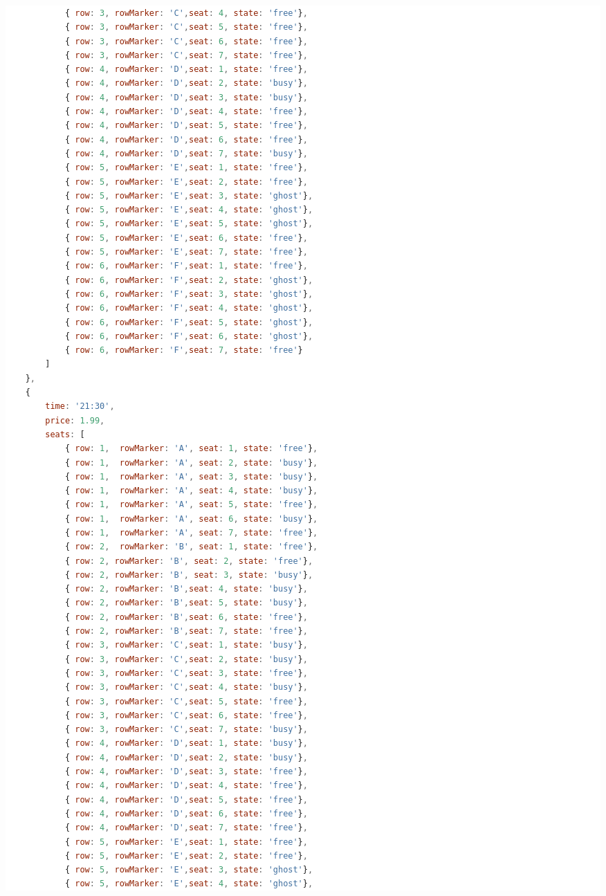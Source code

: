 ```js
            { row: 3, rowMarker: 'C',seat: 4, state: 'free'},
            { row: 3, rowMarker: 'C',seat: 5, state: 'free'},
            { row: 3, rowMarker: 'C',seat: 6, state: 'free'},
            { row: 3, rowMarker: 'C',seat: 7, state: 'free'},
            { row: 4, rowMarker: 'D',seat: 1, state: 'free'},
            { row: 4, rowMarker: 'D',seat: 2, state: 'busy'},
            { row: 4, rowMarker: 'D',seat: 3, state: 'busy'},
            { row: 4, rowMarker: 'D',seat: 4, state: 'free'},
            { row: 4, rowMarker: 'D',seat: 5, state: 'free'},
            { row: 4, rowMarker: 'D',seat: 6, state: 'free'},
            { row: 4, rowMarker: 'D',seat: 7, state: 'busy'},
            { row: 5, rowMarker: 'E',seat: 1, state: 'free'},
            { row: 5, rowMarker: 'E',seat: 2, state: 'free'},
            { row: 5, rowMarker: 'E',seat: 3, state: 'ghost'},
            { row: 5, rowMarker: 'E',seat: 4, state: 'ghost'},
            { row: 5, rowMarker: 'E',seat: 5, state: 'ghost'},
            { row: 5, rowMarker: 'E',seat: 6, state: 'free'},
            { row: 5, rowMarker: 'E',seat: 7, state: 'free'},
            { row: 6, rowMarker: 'F',seat: 1, state: 'free'},
            { row: 6, rowMarker: 'F',seat: 2, state: 'ghost'},
            { row: 6, rowMarker: 'F',seat: 3, state: 'ghost'},
            { row: 6, rowMarker: 'F',seat: 4, state: 'ghost'},
            { row: 6, rowMarker: 'F',seat: 5, state: 'ghost'},
            { row: 6, rowMarker: 'F',seat: 6, state: 'ghost'},
            { row: 6, rowMarker: 'F',seat: 7, state: 'free'}
        ]
    },
    {
        time: '21:30',
        price: 1.99,
        seats: [
            { row: 1,  rowMarker: 'A', seat: 1, state: 'free'},
            { row: 1,  rowMarker: 'A', seat: 2, state: 'busy'},
            { row: 1,  rowMarker: 'A', seat: 3, state: 'busy'},
            { row: 1,  rowMarker: 'A', seat: 4, state: 'busy'},
            { row: 1,  rowMarker: 'A', seat: 5, state: 'free'},
            { row: 1,  rowMarker: 'A', seat: 6, state: 'busy'},
            { row: 1,  rowMarker: 'A', seat: 7, state: 'free'},
            { row: 2,  rowMarker: 'B', seat: 1, state: 'free'},
            { row: 2, rowMarker: 'B', seat: 2, state: 'free'},
            { row: 2, rowMarker: 'B', seat: 3, state: 'busy'},
            { row: 2, rowMarker: 'B',seat: 4, state: 'busy'},
            { row: 2, rowMarker: 'B',seat: 5, state: 'busy'},
            { row: 2, rowMarker: 'B',seat: 6, state: 'free'},
            { row: 2, rowMarker: 'B',seat: 7, state: 'free'},
            { row: 3, rowMarker: 'C',seat: 1, state: 'busy'},
            { row: 3, rowMarker: 'C',seat: 2, state: 'busy'},
            { row: 3, rowMarker: 'C',seat: 3, state: 'free'},
            { row: 3, rowMarker: 'C',seat: 4, state: 'busy'},
            { row: 3, rowMarker: 'C',seat: 5, state: 'free'},
            { row: 3, rowMarker: 'C',seat: 6, state: 'free'},
            { row: 3, rowMarker: 'C',seat: 7, state: 'busy'},
            { row: 4, rowMarker: 'D',seat: 1, state: 'busy'},
            { row: 4, rowMarker: 'D',seat: 2, state: 'busy'},
            { row: 4, rowMarker: 'D',seat: 3, state: 'free'},
            { row: 4, rowMarker: 'D',seat: 4, state: 'free'},
            { row: 4, rowMarker: 'D',seat: 5, state: 'free'},
            { row: 4, rowMarker: 'D',seat: 6, state: 'free'},
            { row: 4, rowMarker: 'D',seat: 7, state: 'free'},
            { row: 5, rowMarker: 'E',seat: 1, state: 'free'},
            { row: 5, rowMarker: 'E',seat: 2, state: 'free'},
            { row: 5, rowMarker: 'E',seat: 3, state: 'ghost'},
            { row: 5, rowMarker: 'E',seat: 4, state: 'ghost'},
```